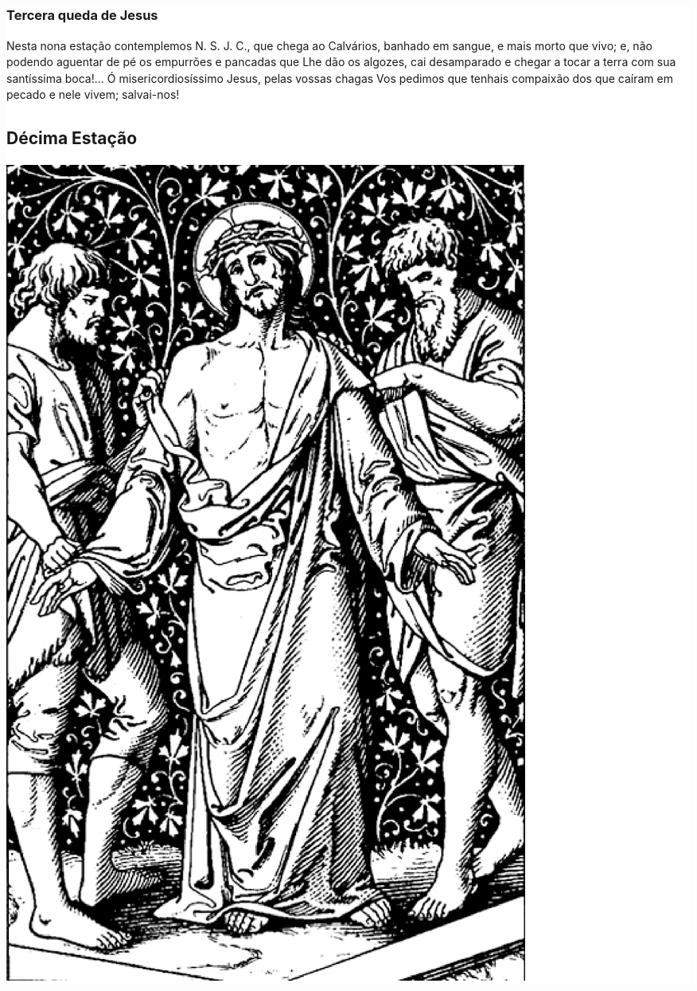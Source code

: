 ### Tercera queda de Jesus

Nesta nona estação contemplemos N. S. J. C., que chega ao Calvários, banhado em sangue, e mais morto que vivo; e, não podendo aguentar de pé os empurrões e pancadas que Lhe dão os algozes, cai desamparado e chegar a tocar a terra com sua santíssima boca!... Ó misericordiosíssimo Jesus, pelas vossas chagas Vos pedimos que tenhais compaixão dos que caíram em pecado e nele vivem; salvai-nos!

## Décima Estação

![estacao 10](assets/img/station10.png)

